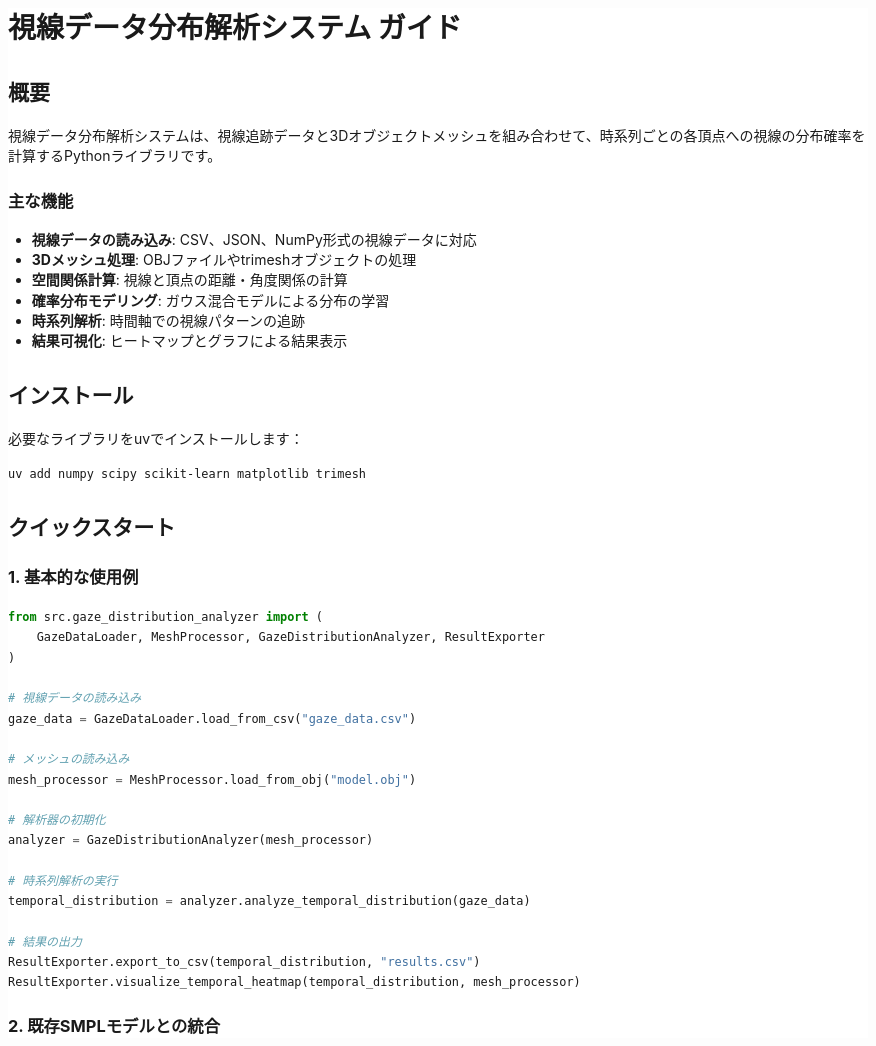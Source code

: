 # 視線データ分布解析システム ガイド

## 概要

視線データ分布解析システムは、視線追跡データと3Dオブジェクトメッシュを組み合わせて、時系列ごとの各頂点への視線の分布確率を計算するPythonライブラリです。

### 主な機能

- **視線データの読み込み**: CSV、JSON、NumPy形式の視線データに対応
- **3Dメッシュ処理**: OBJファイルやtrimeshオブジェクトの処理
- **空間関係計算**: 視線と頂点の距離・角度関係の計算
- **確率分布モデリング**: ガウス混合モデルによる分布の学習
- **時系列解析**: 時間軸での視線パターンの追跡
- **結果可視化**: ヒートマップとグラフによる結果表示

## インストール

必要なライブラリをuvでインストールします：

```bash
uv add numpy scipy scikit-learn matplotlib trimesh
```

## クイックスタート

### 1. 基本的な使用例

```python
from src.gaze_distribution_analyzer import (
    GazeDataLoader, MeshProcessor, GazeDistributionAnalyzer, ResultExporter
)

# 視線データの読み込み
gaze_data = GazeDataLoader.load_from_csv("gaze_data.csv")

# メッシュの読み込み
mesh_processor = MeshProcessor.load_from_obj("model.obj")

# 解析器の初期化
analyzer = GazeDistributionAnalyzer(mesh_processor)

# 時系列解析の実行
temporal_distribution = analyzer.analyze_temporal_distribution(gaze_data)

# 結果の出力
ResultExporter.export_to_csv(temporal_distribution, "results.csv")
ResultExporter.visualize_temporal_heatmap(temporal_distribution, mesh_processor)
```

### 2. 既存SMPLモデルとの統合
